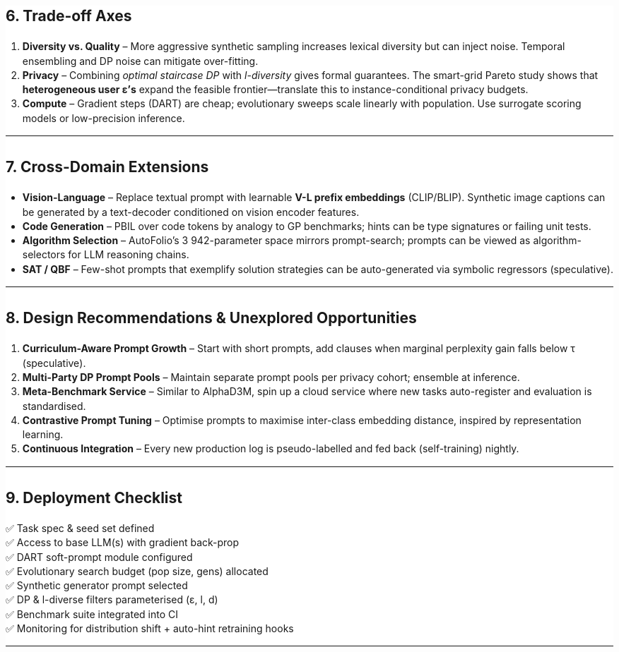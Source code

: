 
## 6. Trade-off Axes
1. **Diversity vs. Quality** – More aggressive synthetic sampling increases lexical diversity but can inject noise.  Temporal ensembling and DP noise can mitigate over-fitting.
2. **Privacy** – Combining *optimal staircase DP* with *l-diversity* gives formal guarantees.  The smart-grid Pareto study shows that **heterogeneous user ε’s** expand the feasible frontier—translate this to instance-conditional privacy budgets.
3. **Compute** – Gradient steps (DART) are cheap; evolutionary sweeps scale linearly with population.  Use surrogate scoring models or low-precision inference.  

---

## 7. Cross-Domain Extensions
* **Vision-Language** – Replace textual prompt with learnable **V-L prefix embeddings** (CLIP/BLIP).  Synthetic image captions can be generated by a text-decoder conditioned on vision encoder features.
* **Code Generation** – PBIL over code tokens by analogy to GP benchmarks; hints can be type signatures or failing unit tests.
* **Algorithm Selection** – AutoFolio’s 3 942-parameter space mirrors prompt-search; prompts can be viewed as algorithm-selectors for LLM reasoning chains.
* **SAT / QBF** – Few-shot prompts that exemplify solution strategies can be auto-generated via symbolic regressors (speculative).

---

## 8. Design Recommendations & Unexplored Opportunities
1. **Curriculum-Aware Prompt Growth** – Start with short prompts, add clauses when marginal perplexity gain falls below τ (speculative).
2. **Multi-Party DP Prompt Pools** – Maintain separate prompt pools per privacy cohort; ensemble at inference.
3. **Meta-Benchmark Service** – Similar to AlphaD3M, spin up a cloud service where new tasks auto-register and evaluation is standardised.
4. **Contrastive Prompt Tuning** – Optimise prompts to maximise inter-class embedding distance, inspired by representation learning.
5. **Continuous Integration** – Every new production log is pseudo-labelled and fed back (self-training) nightly.

---

## 9. Deployment Checklist
✅ Task spec & seed set defined  
✅ Access to base LLM(s) with gradient back-prop  
✅ DART soft-prompt module configured  
✅ Evolutionary search budget (pop size, gens) allocated  
✅ Synthetic generator prompt selected  
✅ DP & l-diverse filters parameterised (ε, l, d)  
✅ Benchmark suite integrated into CI  
✅ Monitoring for distribution shift + auto-hint retraining hooks

---
